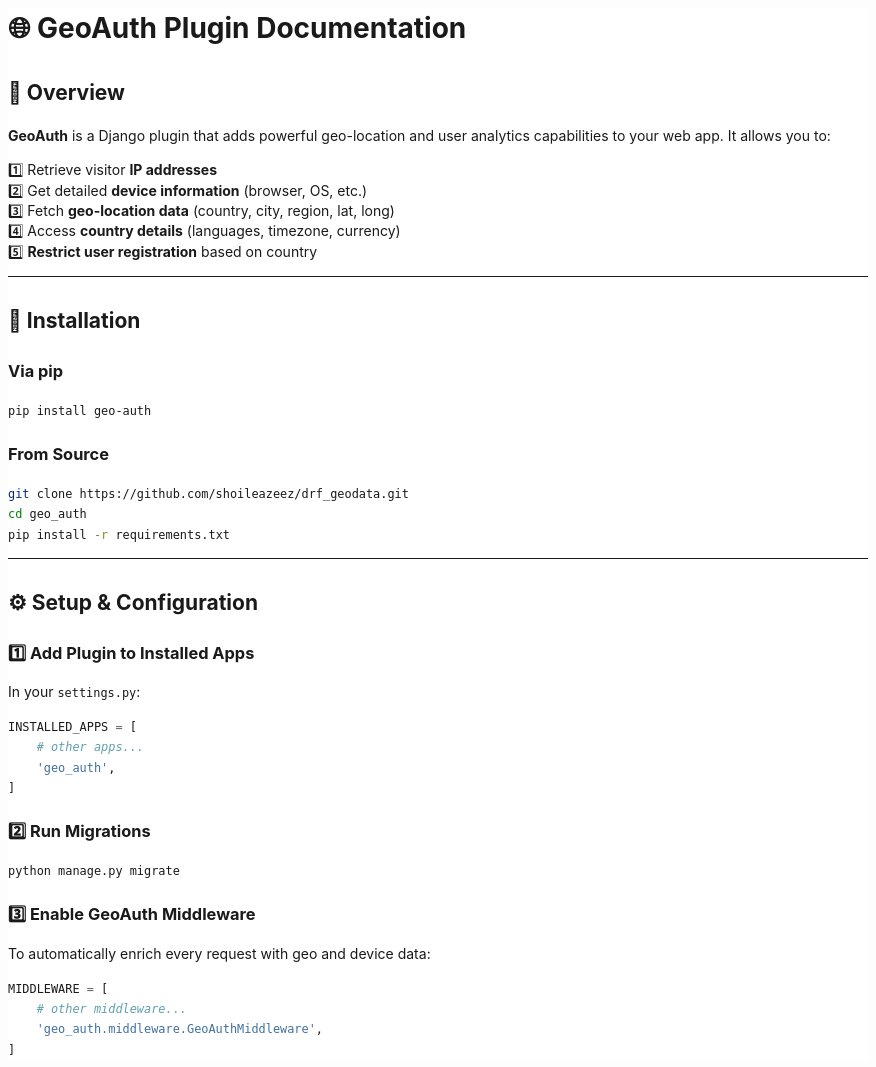 # 🌐 GeoAuth Plugin Documentation

## 📌 Overview
**GeoAuth** is a Django plugin that adds powerful geo-location and user analytics capabilities to your web app. It allows you to:

1️⃣ Retrieve visitor **IP addresses**  
2️⃣ Get detailed **device information** (browser, OS, etc.)  
3️⃣ Fetch **geo-location data** (country, city, region, lat, long)  
4️⃣ Access **country details** (languages, timezone, currency)  
5️⃣ **Restrict user registration** based on country

---

## 🚀 Installation

### Via pip
```bash
pip install geo-auth
```

### From Source
```bash
git clone https://github.com/shoileazeez/drf_geodata.git
cd geo_auth
pip install -r requirements.txt
```

---

## ⚙️ Setup & Configuration

### 1️⃣ Add Plugin to Installed Apps
In your `settings.py`:
```python
INSTALLED_APPS = [
    # other apps...
    'geo_auth',
]
```

### 2️⃣ Run Migrations
```bash
python manage.py migrate
```

### 3️⃣ Enable GeoAuth Middleware
To automatically enrich every request with geo and device data:
```python
MIDDLEWARE = [
    # other middleware...
    'geo_auth.middleware.GeoAuthMiddleware',
]
```
